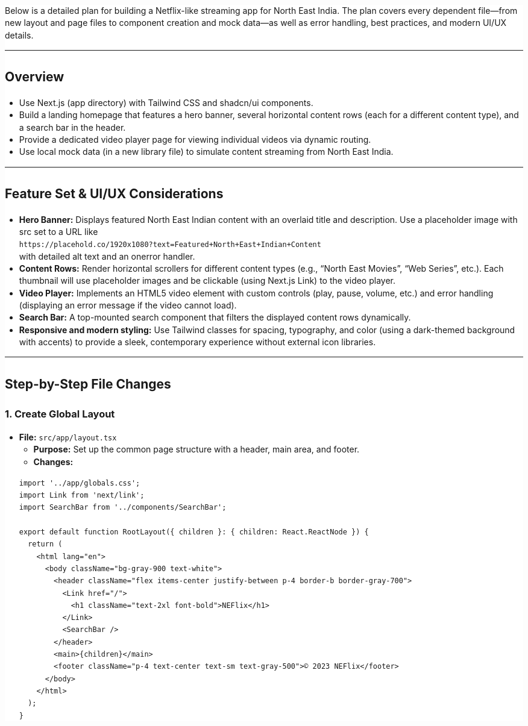Below is a detailed plan for building a Netflix-like streaming app for North East India. The plan covers every dependent file—from new layout and page files to component creation and mock data—as well as error handling, best practices, and modern UI/UX details.

---

## Overview

- Use Next.js (app directory) with Tailwind CSS and shadcn/ui components.  
- Build a landing homepage that features a hero banner, several horizontal content rows (each for a different content type), and a search bar in the header.  
- Provide a dedicated video player page for viewing individual videos via dynamic routing.  
- Use local mock data (in a new library file) to simulate content streaming from North East India.

---

## Feature Set & UI/UX Considerations

- **Hero Banner:** Displays featured North East Indian content with an overlaid title and description. Use a placeholder image with src set to a URL like  
`https://placehold.co/1920x1080?text=Featured+North+East+Indian+Content`  
with detailed alt text and an onerror handler.  
- **Content Rows:** Render horizontal scrollers for different content types (e.g., “North East Movies”, “Web Series”, etc.). Each thumbnail will use placeholder images and be clickable (using Next.js Link) to the video player.  
- **Video Player:** Implements an HTML5 video element with custom controls (play, pause, volume, etc.) and error handling (displaying an error message if the video cannot load).  
- **Search Bar:** A top-mounted search component that filters the displayed content rows dynamically.  
- **Responsive and modern styling:** Use Tailwind classes for spacing, typography, and color (using a dark-themed background with accents) to provide a sleek, contemporary experience without external icon libraries.

---

## Step-by-Step File Changes

### 1. Create Global Layout  
- **File:** `src/app/layout.tsx`  
  - **Purpose:** Set up the common page structure with a header, main area, and footer.  
  - **Changes:**
  ```tsx
  import '../app/globals.css';
  import Link from 'next/link';
  import SearchBar from '../components/SearchBar';

  export default function RootLayout({ children }: { children: React.ReactNode }) {
    return (
      <html lang="en">
        <body className="bg-gray-900 text-white">
          <header className="flex items-center justify-between p-4 border-b border-gray-700">
            <Link href="/">
              <h1 className="text-2xl font-bold">NEFlix</h1>
            </Link>
            <SearchBar />
          </header>
          <main>{children}</main>
          <footer className="p-4 text-center text-sm text-gray-500">© 2023 NEFlix</footer>
        </body>
      </html>
    );
  }
  ```